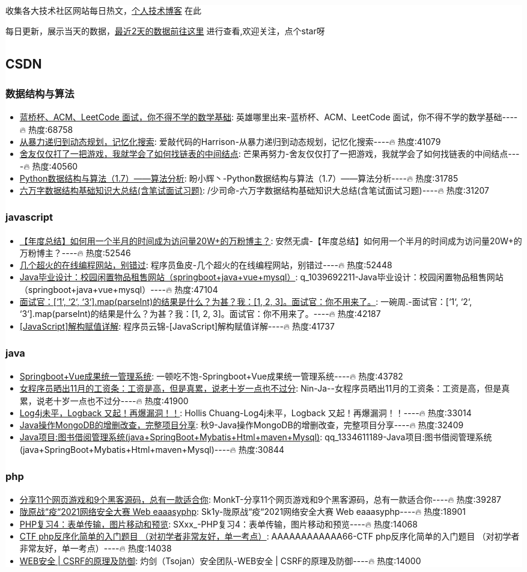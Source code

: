 
收集各大技术社区网站每日热文，[个人技术博客](https://github.com/dravenww/blob) 在此

每日更新，展示当天的数据，[最近2天的数据前往这里](https://github.com/dravenww/curated-article) 进行查看,欢迎关注，点个star呀
## CSDN 
### 数据结构与算法 
- [蓝桥杯、ACM、LeetCode 面试，你不得不学的数学基础](https://blog.csdn.net/WhereIsHeroFrom/article/details/122151716): 英雄哪里出来-蓝桥杯、ACM、LeetCode 面试，你不得不学的数学基础----🔥 热度:68758 
- [从暴力递归到动态规划，记忆化搜索](https://blog.csdn.net/weixin_44337241/article/details/122197537): 爱敲代码的Harrison-从暴力递归到动态规划，记忆化搜索----🔥 热度:41079 
- [舍友仅仅打了一把游戏，我就学会了如何找链表的中间结点](https://blog.csdn.net/chuxinchangcun/article/details/122160223): 芒果再努力-舍友仅仅打了一把游戏，我就学会了如何找链表的中间结点----🔥 热度:40560 
- [Python数据结构与算法（1.7）——算法分析](https://blog.csdn.net/LOVEmy134611/article/details/121192471): 盼小辉丶-Python数据结构与算法（1.7）——算法分析----🔥 热度:31785 
- [六万字数据结构基础知识大总结(含笔试面试习题)](https://blog.csdn.net/qq_50156012/article/details/122099739): /少司命-六万字数据结构基础知识大总结(含笔试面试习题)----🔥 热度:31207 

### javascript 
- [【年度总结】如何用一个半月的时间成为访问量20W+的万粉博主？](https://blog.csdn.net/weixin_57544072/article/details/122179402): 安然无虞-【年度总结】如何用一个半月的时间成为访问量20W+的万粉博主？----🔥 热度:52546 
- [几个超火的在线编程网站，别错过](https://blog.csdn.net/weixin_41701290/article/details/122178819): 程序员鱼皮-几个超火的在线编程网站，别错过----🔥 热度:52448 
- [Java毕业设计：校园闲置物品租售网站（springboot+java+vue+mysql）](https://blog.csdn.net/q_1039692211/article/details/122205039): q_1039692211-Java毕业设计：校园闲置物品租售网站（springboot+java+vue+mysql）----🔥 热度:47104 
- [面试官：[‘1‘, ‘2‘, ‘3‘].map(parseInt)的结果是什么？为甚？我：[1, 2, 3]。面试官：你不用来了。](https://blog.csdn.net/weixin_46163658/article/details/122181490): 一碗周.-面试官：[‘1‘, ‘2‘, ‘3‘].map(parseInt)的结果是什么？为甚？我：[1, 2, 3]。面试官：你不用来了。----🔥 热度:42187 
- [[JavaScript]解构赋值详解](https://blog.csdn.net/m0_61607810/article/details/122164638): 程序员云锦-[JavaScript]解构赋值详解----🔥 热度:41737 

### java 
- [Springboot+Vue成果统一管理系统](https://blog.csdn.net/m0_48958478/article/details/122201715): 一顿吃不饱-Springboot+Vue成果统一管理系统----🔥 热度:43782 
- [女程序员晒出11月的工资条：工资是高，但是真累，说老十岁一点也不过分](https://blog.csdn.net/pp13164892/article/details/122176606): Nin-Ja--女程序员晒出11月的工资条：工资是高，但是真累，说老十岁一点也不过分----🔥 热度:41900 
- [Log4j未平，Logback 又起！再爆漏洞！！](https://blog.csdn.net/hollis_chuang/article/details/122150826): Hollis Chuang-Log4j未平，Logback 又起！再爆漏洞！！----🔥 热度:33014 
- [Java操作MongoDB的增删改查，完整项目分享](https://blog.csdn.net/jlq_diligence/article/details/122204226): 秋9-Java操作MongoDB的增删改查，完整项目分享----🔥 热度:32409 
- [Java项目:图书借阅管理系统(java+SpringBoot+Mybatis+Html+maven+Mysql)](https://blog.csdn.net/m0_59687645/article/details/122153760): qq_1334611189-Java项目:图书借阅管理系统(java+SpringBoot+Mybatis+Html+maven+Mysql)----🔥 热度:30844 

### php 
- [分享11个网页游戏和9个黑客源码，总有一款适合你](https://blog.csdn.net/zy0412326/article/details/122174618): MonkT-分享11个网页游戏和9个黑客源码，总有一款适合你----🔥 热度:39287 
- [陇原战“疫“2021网络安全大赛 Web eaaasyphp](https://blog.csdn.net/RABCDXB/article/details/122138270): Sk1y-陇原战“疫“2021网络安全大赛 Web eaaasyphp----🔥 热度:18901 
- [PHP复习4：表单传输，图片移动和预览](https://blog.csdn.net/SXxx_/article/details/122203351): SXxx_-PHP复习4：表单传输，图片移动和预览----🔥 热度:14068 
- [CTF php反序化简单的入门题目 （对初学者非常友好，单一考点）](https://blog.csdn.net/AAAAAAAAAAAA66/article/details/122196828): AAAAAAAAAAAA66-CTF php反序化简单的入门题目 （对初学者非常友好，单一考点）----🔥 热度:14038 
- [WEB安全 | CSRF的原理及防御](https://blog.csdn.net/weixin_42282189/article/details/122202290): 灼剑（Tsojan）安全团队-WEB安全 | CSRF的原理及防御----🔥 热度:14000 
